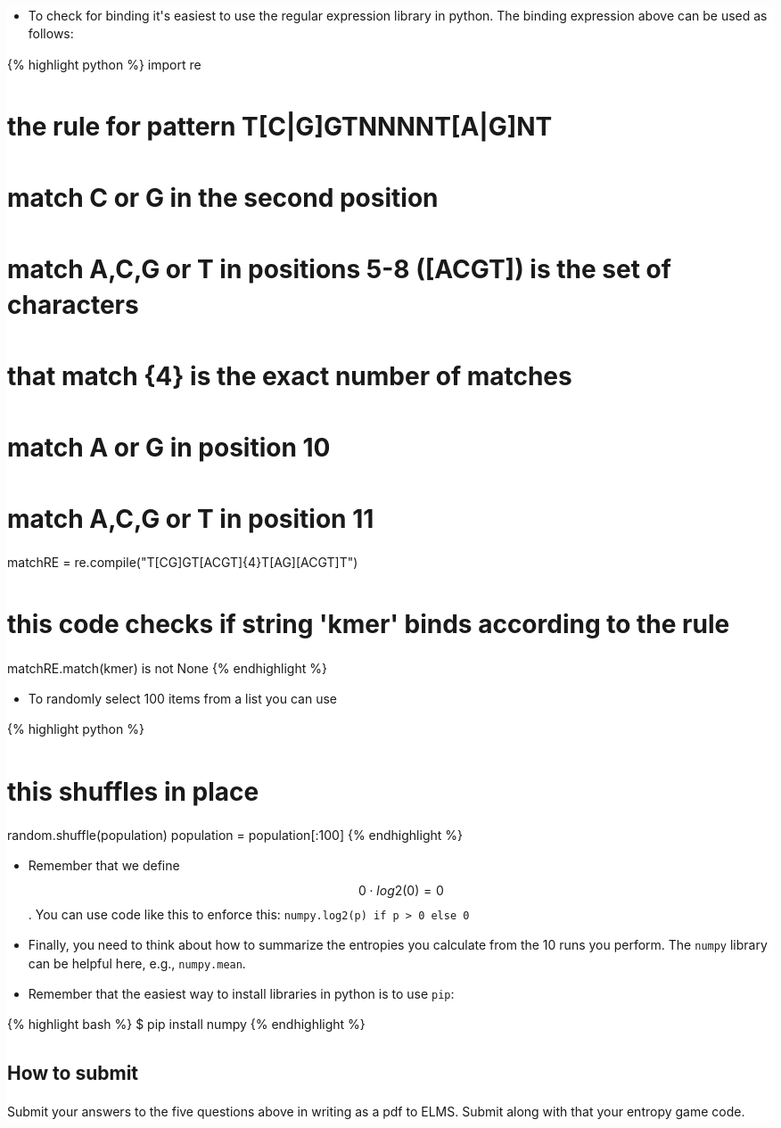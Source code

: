 - To check for binding it's easiest to use the regular expression
  library in python. The binding expression above can be used as
  follows:

{% highlight python %}
import re

# the rule for pattern T[C|G]GTNNNNT[A|G]NT
# match C or G in the second position
# match A,C,G or T in positions 5-8 ([ACGT]) is the set of characters
# that match {4} is the exact number of matches
# match A or G in position 10
# match A,C,G or T in position 11
matchRE = re.compile("T[CG]GT[ACGT]{4}T[AG][ACGT]T")

# this code checks if string 'kmer' binds according to the rule
matchRE.match(kmer) is not None
{% endhighlight %}

- To randomly select 100 items from a list you can use

{% highlight python %}
# this shuffles in place
random.shuffle(population)
population = population[:100]
{% endhighlight %}

- Remember that we define $$0 \cdot log2(0) = 0$$. You can use code
  like this to enforce this: `numpy.log2(p) if p > 0 else 0`

- Finally, you need to think about how to summarize the entropies you
  calculate from the 10 runs you perform. The `numpy` library can be
  helpful here, e.g., `numpy.mean`.

- Remember that the easiest way to install libraries in python is to
  use `pip`:

{% highlight bash %}
$ pip install numpy
{% endhighlight %}


## How to submit ##

Submit your answers to the five questions above in writing as a pdf to ELMS. Submit along with that your entropy game code.
